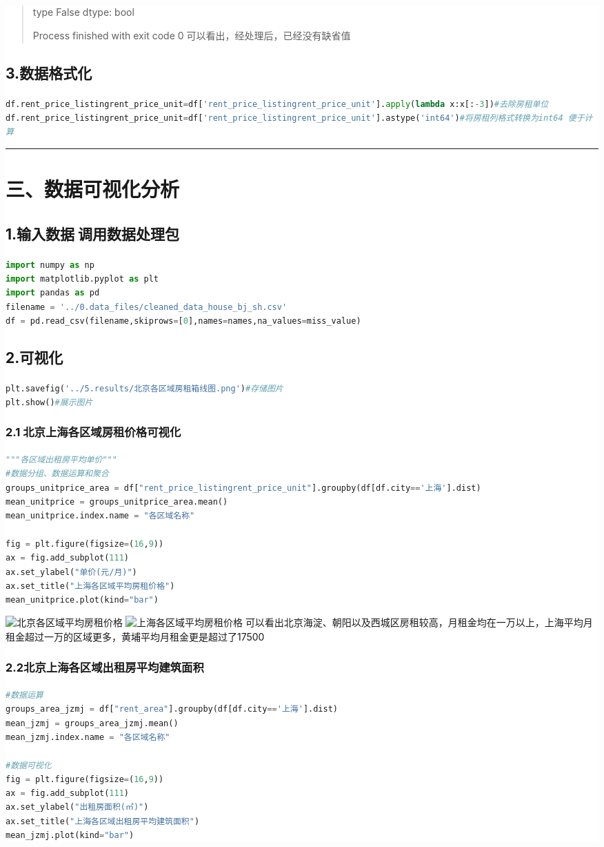 > type                                 False
> dtype: bool
> 
> Process finished with exit code 0
可以看出，经处理后，已经没有缺省值
## 3.数据格式化
```python
df.rent_price_listingrent_price_unit=df['rent_price_listingrent_price_unit'].apply(lambda x:x[:-3])#去除房租单位
df.rent_price_listingrent_price_unit=df['rent_price_listingrent_price_unit'].astype('int64')#将房租列格式转换为int64 便于计算
```
-----
# 三、数据可视化分析
## 1.输入数据 调用数据处理包
```python
import numpy as np
import matplotlib.pyplot as plt
import pandas as pd
filename = '../0.data_files/cleaned_data_house_bj_sh.csv'
df = pd.read_csv(filename,skiprows=[0],names=names,na_values=miss_value)
```
## 2.可视化
```python
plt.savefig('../5.results/北京各区域房租箱线图.png')#存储图片
plt.show()#展示图片
```
### 2.1 北京上海各区域房租价格可视化
```python
"""各区域出租房平均单价"""
#数据分组、数据运算和聚合
groups_unitprice_area = df["rent_price_listingrent_price_unit"].groupby(df[df.city=='上海'].dist)
mean_unitprice = groups_unitprice_area.mean()
mean_unitprice.index.name = "各区域名称"

fig = plt.figure(figsize=(16,9))
ax = fig.add_subplot(111)
ax.set_ylabel("单价(元/月)")
ax.set_title("上海各区域平均房租价格")
mean_unitprice.plot(kind="bar")
```
![北京各区域平均房租价格](/5.results/北京各区域平均房租价格.png)
![上海各区域平均房租价格](/5.results/上海各区域平均房租价格.png)
可以看出北京海淀、朝阳以及西城区房租较高，月租金均在一万以上，上海平均月租金超过一万的区域更多，黄埔平均月租金更是超过了17500
### 2.2北京上海各区域出租房平均建筑面积
```python
#数据运算
groups_area_jzmj = df["rent_area"].groupby(df[df.city=='上海'].dist)
mean_jzmj = groups_area_jzmj.mean()
mean_jzmj.index.name = "各区域名称"

#数据可视化
fig = plt.figure(figsize=(16,9))
ax = fig.add_subplot(111)
ax.set_ylabel("出租房面积(㎡)")
ax.set_title("上海各区域出租房平均建筑面积")
mean_jzmj.plot(kind="bar")
```